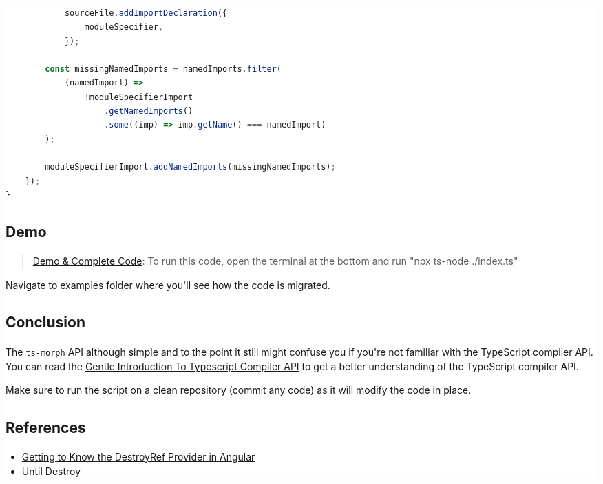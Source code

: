 ```ts
			sourceFile.addImportDeclaration({
				moduleSpecifier,
			});

		const missingNamedImports = namedImports.filter(
			(namedImport) =>
				!moduleSpecifierImport
					.getNamedImports()
					.some((imp) => imp.getName() === namedImport)
		);

		moduleSpecifierImport.addNamedImports(missingNamedImports);
	});
}
```

## Demo

> [Demo & Complete Code](https://stackblitz.com/edit/stackblitz-starters-emxuvu?file=package.json&view=editor): To run this code, open the terminal at the bottom and run "npx ts-node ./index.ts"

Navigate to examples folder where you'll see how the code is migrated.

## Conclusion

The `ts-morph` API although simple and to the point it still might confuse you if you're not familiar with the TypeScript compiler API. You can read the [Gentle Introduction To Typescript Compiler API](https://writer.sh/posts/gentle-introduction-to-typescript-compiler-api/) to get a better understanding of the TypeScript compiler API.

Make sure to run the script on a clean repository (commit any code) as it will modify the code in place.

## References

- [Getting to Know the DestroyRef Provider in Angular](https://netbasal.com/getting-to-know-the-destroyref-provider-in-angular-9791aa096d77)
- [Until Destroy](https://github.com/ngneat/until-destroy)
